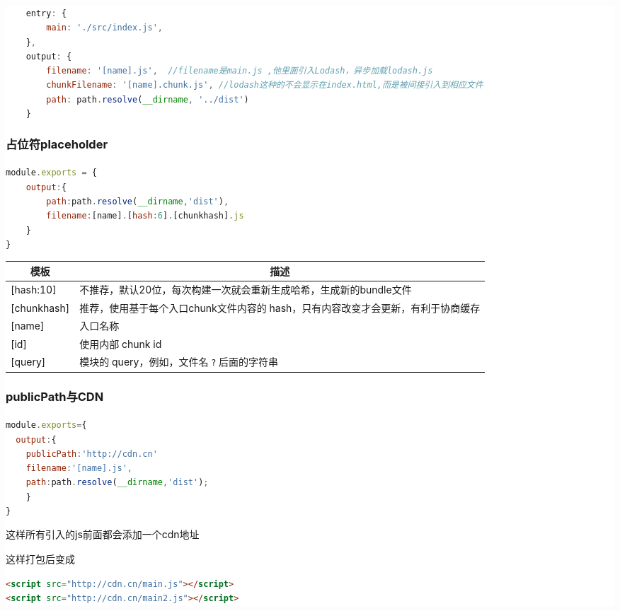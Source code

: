 ```js
	entry: {
		main: './src/index.js',  
	},
	output: {
		filename: '[name].js',  //filename是main.js ,他里面引入Lodash，异步加载lodash.js
		chunkFilename: '[name].chunk.js', //lodash这种的不会显示在index.html,而是被间接引入到相应文件
		path: path.resolve(__dirname, '../dist')
	}
```

### 占位符placeholder

```js
module.exports = {
    output:{
        path:path.resolve(__dirname,'dist'),
        filename:[name].[hash:6].[chunkhash].js
    }
}
```

| 模板        | **描述**                                                     |
| ----------- | ------------------------------------------------------------ |
| [hash:10]   | 不推荐，默认20位，每次构建一次就会重新生成哈希，生成新的bundle文件 |
| [chunkhash] | 推荐，使用基于每个入口chunk文件内容的 hash，只有内容改变才会更新，有利于协商缓存 |
| [name]      | 入口名称                                                     |
| [id]        | 使用内部 chunk id                                            |
| [query]     | 模块的 query，例如，文件名 `?` 后面的字符串                  |

### publicPath与CDN

```js
module.exports={
  output:{
    publicPath:'http://cdn.cn'
    filename:'[name].js',
    path:path.resolve(__dirname,'dist');
	}
}
```

这样所有引入的js前面都会添加一个cdn地址

这样打包后变成

```html
<script src="http://cdn.cn/main.js"></script>
<script src="http://cdn.cn/main2.js"></script>
```

## 
